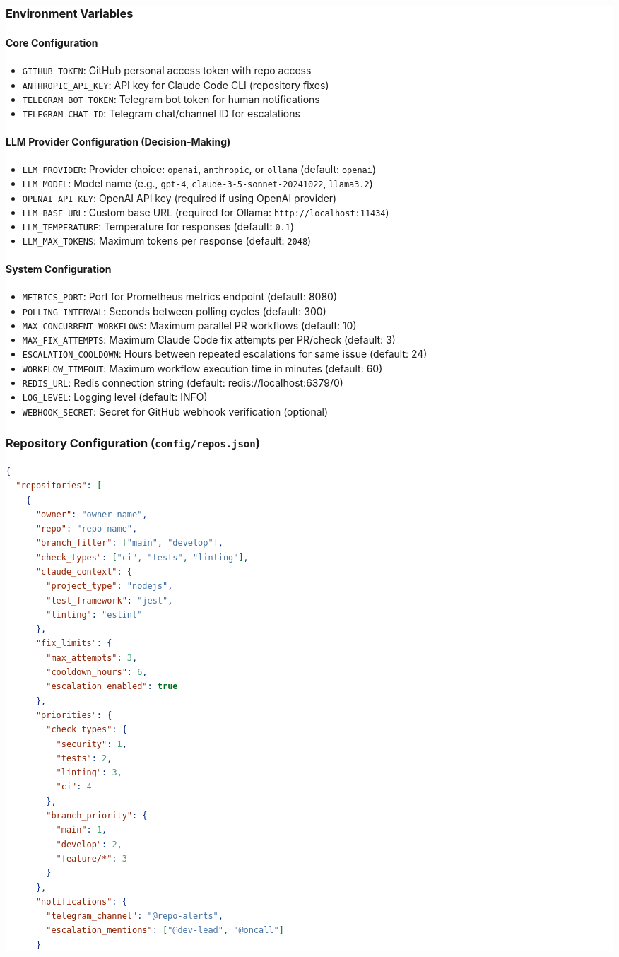 ### Environment Variables

#### Core Configuration
- `GITHUB_TOKEN`: GitHub personal access token with repo access
- `ANTHROPIC_API_KEY`: API key for Claude Code CLI (repository fixes)
- `TELEGRAM_BOT_TOKEN`: Telegram bot token for human notifications
- `TELEGRAM_CHAT_ID`: Telegram chat/channel ID for escalations

#### LLM Provider Configuration (Decision-Making)
- `LLM_PROVIDER`: Provider choice: `openai`, `anthropic`, or `ollama` (default: `openai`)
- `LLM_MODEL`: Model name (e.g., `gpt-4`, `claude-3-5-sonnet-20241022`, `llama3.2`)
- `OPENAI_API_KEY`: OpenAI API key (required if using OpenAI provider)
- `LLM_BASE_URL`: Custom base URL (required for Ollama: `http://localhost:11434`)
- `LLM_TEMPERATURE`: Temperature for responses (default: `0.1`)
- `LLM_MAX_TOKENS`: Maximum tokens per response (default: `2048`)

#### System Configuration
- `METRICS_PORT`: Port for Prometheus metrics endpoint (default: 8080)
- `POLLING_INTERVAL`: Seconds between polling cycles (default: 300)
- `MAX_CONCURRENT_WORKFLOWS`: Maximum parallel PR workflows (default: 10)
- `MAX_FIX_ATTEMPTS`: Maximum Claude Code fix attempts per PR/check (default: 3)
- `ESCALATION_COOLDOWN`: Hours between repeated escalations for same issue (default: 24)
- `WORKFLOW_TIMEOUT`: Maximum workflow execution time in minutes (default: 60)
- `REDIS_URL`: Redis connection string (default: redis://localhost:6379/0)
- `LOG_LEVEL`: Logging level (default: INFO)
- `WEBHOOK_SECRET`: Secret for GitHub webhook verification (optional)

### Repository Configuration (`config/repos.json`)
```json
{
  "repositories": [
    {
      "owner": "owner-name",
      "repo": "repo-name",
      "branch_filter": ["main", "develop"],
      "check_types": ["ci", "tests", "linting"],
      "claude_context": {
        "project_type": "nodejs", 
        "test_framework": "jest",
        "linting": "eslint"
      },
      "fix_limits": {
        "max_attempts": 3,
        "cooldown_hours": 6,
        "escalation_enabled": true
      },
      "priorities": {
        "check_types": {
          "security": 1,
          "tests": 2,
          "linting": 3,
          "ci": 4
        },
        "branch_priority": {
          "main": 1,
          "develop": 2,
          "feature/*": 3
        }
      },
      "notifications": {
        "telegram_channel": "@repo-alerts",
        "escalation_mentions": ["@dev-lead", "@oncall"]
      }
```